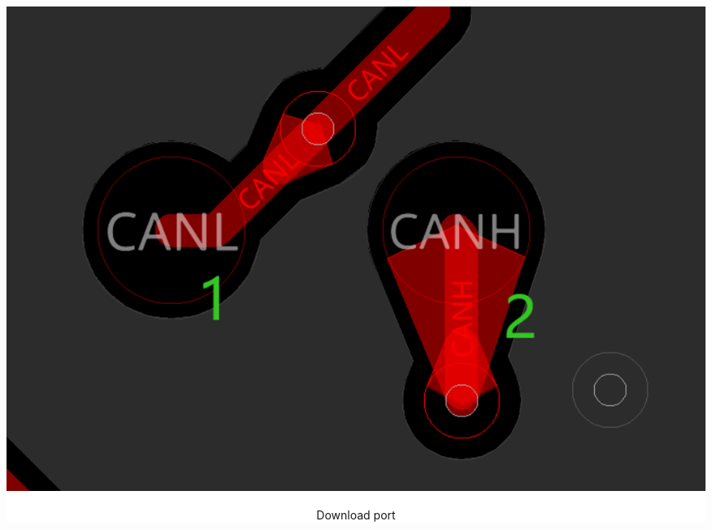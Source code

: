 ![CAN communication test pad](images/pic8.png "CAN communication test pad")

<p style="text-align: center;">Download port</p>
